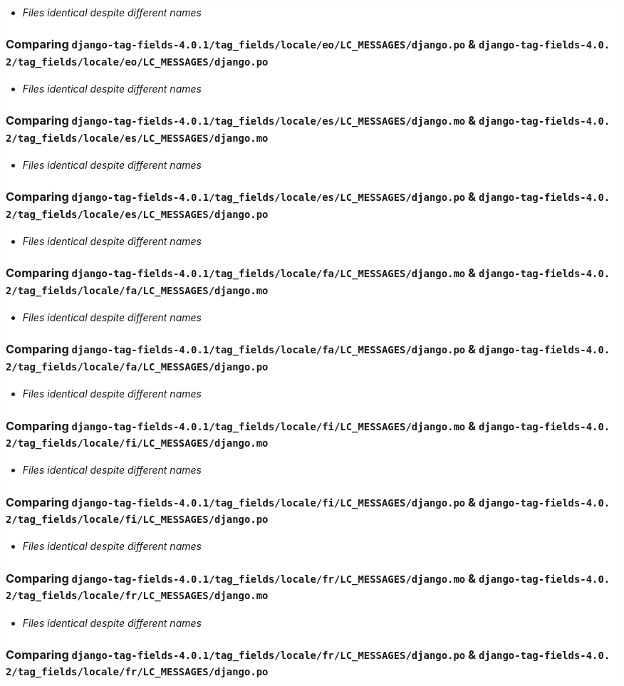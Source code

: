  * *Files identical despite different names*

### Comparing `django-tag-fields-4.0.1/tag_fields/locale/eo/LC_MESSAGES/django.po` & `django-tag-fields-4.0.2/tag_fields/locale/eo/LC_MESSAGES/django.po`

 * *Files identical despite different names*

### Comparing `django-tag-fields-4.0.1/tag_fields/locale/es/LC_MESSAGES/django.mo` & `django-tag-fields-4.0.2/tag_fields/locale/es/LC_MESSAGES/django.mo`

 * *Files identical despite different names*

### Comparing `django-tag-fields-4.0.1/tag_fields/locale/es/LC_MESSAGES/django.po` & `django-tag-fields-4.0.2/tag_fields/locale/es/LC_MESSAGES/django.po`

 * *Files identical despite different names*

### Comparing `django-tag-fields-4.0.1/tag_fields/locale/fa/LC_MESSAGES/django.mo` & `django-tag-fields-4.0.2/tag_fields/locale/fa/LC_MESSAGES/django.mo`

 * *Files identical despite different names*

### Comparing `django-tag-fields-4.0.1/tag_fields/locale/fa/LC_MESSAGES/django.po` & `django-tag-fields-4.0.2/tag_fields/locale/fa/LC_MESSAGES/django.po`

 * *Files identical despite different names*

### Comparing `django-tag-fields-4.0.1/tag_fields/locale/fi/LC_MESSAGES/django.mo` & `django-tag-fields-4.0.2/tag_fields/locale/fi/LC_MESSAGES/django.mo`

 * *Files identical despite different names*

### Comparing `django-tag-fields-4.0.1/tag_fields/locale/fi/LC_MESSAGES/django.po` & `django-tag-fields-4.0.2/tag_fields/locale/fi/LC_MESSAGES/django.po`

 * *Files identical despite different names*

### Comparing `django-tag-fields-4.0.1/tag_fields/locale/fr/LC_MESSAGES/django.mo` & `django-tag-fields-4.0.2/tag_fields/locale/fr/LC_MESSAGES/django.mo`

 * *Files identical despite different names*

### Comparing `django-tag-fields-4.0.1/tag_fields/locale/fr/LC_MESSAGES/django.po` & `django-tag-fields-4.0.2/tag_fields/locale/fr/LC_MESSAGES/django.po`
